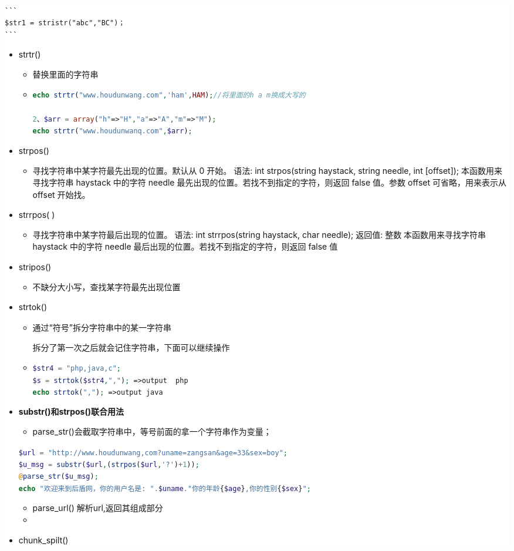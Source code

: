    ```
    $str1 = stristr("abc","BC")；
    ```
    
  - strtr()
  
    - 替换里面的字符串
  
    - ```php
      echo strtr("www.houdunwang.com",'ham',HAM);//将里面的h a m换成大写的
      
      2、$arr = array("h"=>"H","a"=>"A","m"=>"M");
      echo strtr("www.houdunwanq.com",$arr);
      
      ```
  
      
  
- strpos()
  - 寻找字符串中某字符最先出现的位置。默认从 0 开始。
    语法: int strpos(string haystack, string needle, int [offset]);
    本函数用来寻找字符串 haystack 中的字符 needle 最先出现的位置。若找不到指定的字符，则返回 false 值。参数 offset 可省略，用来表示从 offset 开始找。

- strrpos( )
  - 寻找字符串中某字符最后出现的位置。
    语法: int strrpos(string haystack, char needle);
    返回值: 整数
    本函数用来寻找字符串 haystack 中的字符 needle 最后出现的位置。若找不到指定的字符，则返回 false 值
  
- stripos()

  - 不缺分大小写，查找某字符最先出现位置

- strtok()

  - 通过“符号”拆分字符串中的某一字符串

    拆分了第一次之后就会记住字符串，下面可以继续操作

  - ```php
    $str4 = "php,java,c";
    $s = strtok($str4,","); =>output  php
    echo strtok(","); =>output java
    ```

- **substr()和strpos()联合用法**

  - parse_str()会截取字符串中，等号前面的拿一个字符串作为变量；

  ```php
  $url = "http://www.houdunwang,com?uname=zangsan&age=33&sex=boy";
  $u_msg = substr($url,(strpos($url,'?')+1));
  @parse_str($u_msg);
  echo "欢迎来到后盾网，你的用户名是: ".$uname."你的年龄{$age},你的性别{$sex}";
  ```

  - parse_url() 解析url,返回其组成部分
  - 

- chunk_spilt()
